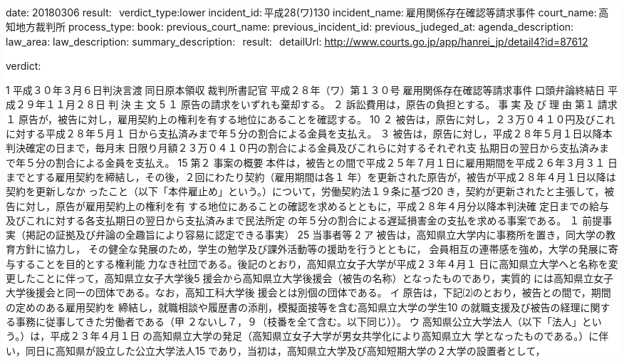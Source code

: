 
date: 20180306
result:  
verdict_type:lower
incident_id: 平成28(ワ)130
incident_name: 雇用関係存在確認等請求事件
court_name: 高知地方裁判所
process_type:
book: 
previous_court_name:
previous_incident_id:
previous_judeged_at:
agenda_description: 
law_area: 
law_description: 
summary_description:  
result:  
detailUrl: http://www.courts.go.jp/app/hanrei_jp/detail4?id=87612

verdict:

 1 
平成３０年３月６日判決言渡 同日原本領収 裁判所書記官 
平成２８年（ワ）第１３０号 雇用関係存在確認等請求事件 
口頭弁論終結日 平成２９年１１月２８日 
判 決 
主 文 5 
１ 原告の請求をいずれも棄却する。 
２ 訴訟費用は，原告の負担とする。 
事 実 及 び 理 由 
第１ 請求 
１ 原告が，被告に対し，雇用契約上の権利を有する地位にあることを確認する。 10 
２ 被告は，原告に対し，２３万０４１０円及びこれに対する平成２８年５月１
日から支払済みまで年５分の割合による金員を支払え。 
３ 被告は，原告に対し，平成２８年５月１日以降本判決確定の日まで，毎月末
日限り月額２３万０４１０円の割合による金員及びこれらに対するそれぞれ支
払期日の翌日から支払済みまで年５分の割合による金員を支払え。 15 
第２ 事案の概要 
本件は，被告との間で平成２５年７月１日に雇用期間を平成２６年３月３１
日までとする雇用契約を締結し，その後，２回にわたり契約（雇用期間は各１
年）を更新された原告が，被告が平成２８年４月１日以降は契約を更新しなか
ったこと（以下「本件雇止め」という。）について，労働契約法１９条に基づ20 
き，契約が更新されたと主張して，被告に対し，原告が雇用契約上の権利を有
する地位にあることの確認を求めるとともに，平成２８年４月分以降本判決確
定日までの給与及びこれに対する各支払期日の翌日から支払済みまで民法所定
の年５分の割合による遅延損害金の支払を求める事案である。 
１ 前提事実（掲記の証拠及び弁論の全趣旨により容易に認定できる事実） 25 
 当事者等 
 2 
ア 被告は，高知県立大学内に事務所を置き，同大学の教育方針に協力し，
その健全な発展のため，学生の勉学及び課外活動等の援助を行うとともに，
会員相互の連帯感を強め，大学の発展に寄与することを目的とする権利能
力なき社団である。後記のとおり，高知県立女子大学が平成２３年４月１
日に高知県立大学へと名称を変更したことに伴って，高知県立女子大学後5 
援会から高知県立大学後援会（被告の名称）となったものであり，実質的
には高知県立女子大学後援会と同一の団体である。なお，高知工科大学後
援会とは別個の団体である。 
イ 原告は，下記⑵のとおり，被告との間で，期間の定めのある雇用契約を
締結し，就職相談や履歴書の添削，模擬面接等を含む高知県立大学の学生10 
の就職支援及び被告の経理に関する事務に従事してきた労働者である（甲
２ないし７，９（枝番を全て含む。以下同じ））。 
ウ 高知県公立大学法人（以下「法人」という。）は，平成２３年４月１日
の高知県立大学の発足（高知県立女子大学が男女共学化により高知県立大
学となったものである。）に伴い，同日に高知県が設立した公立大学法人15 
であり，当初は，高知県立大学及び高知短期大学の２大学の設置者として，
